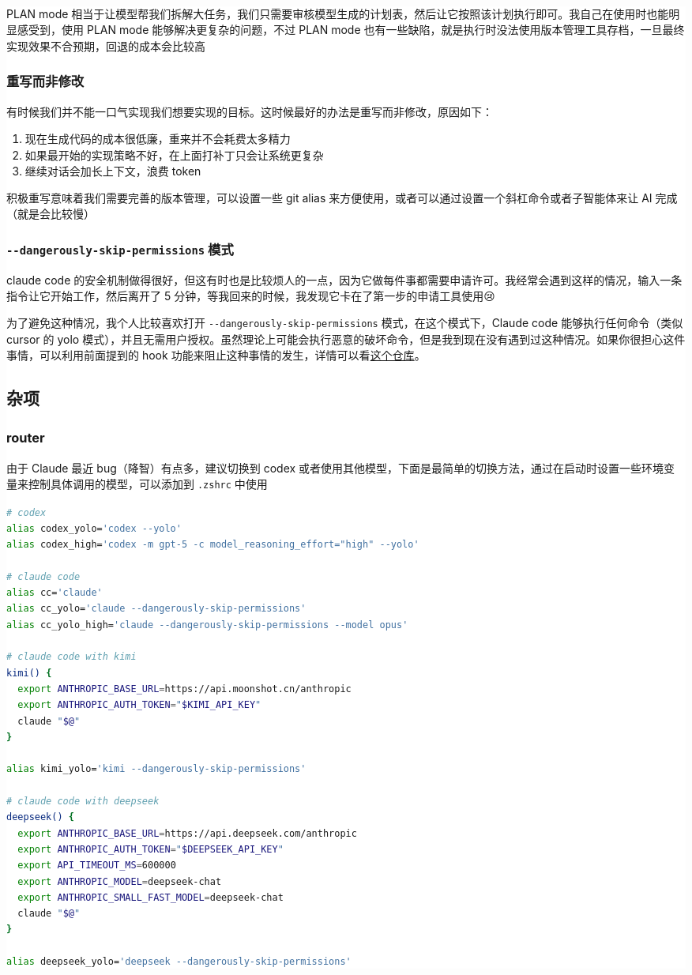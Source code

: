 PLAN mode 相当于让模型帮我们拆解大任务，我们只需要审核模型生成的计划表，然后让它按照该计划执行即可。我自己在使用时也能明显感受到，使用 PLAN mode 能够解决更复杂的问题，不过 PLAN mode 也有一些缺陷，就是执行时没法使用版本管理工具存档，一旦最终实现效果不合预期，回退的成本会比较高

### 重写而非修改

有时候我们并不能一口气实现我们想要实现的目标。这时候最好的办法是重写而非修改，原因如下：

1. 现在生成代码的成本很低廉，重来并不会耗费太多精力
2. 如果最开始的实现策略不好，在上面打补丁只会让系统更复杂
3. 继续对话会加长上下文，浪费 token

积极重写意味着我们需要完善的版本管理，可以设置一些 git alias 来方便使用，或者可以通过设置一个斜杠命令或者子智能体来让 AI 完成（就是会比较慢）

### `--dangerously-skip-permissions` 模式

claude code 的安全机制做得很好，但这有时也是比较烦人的一点，因为它做每件事都需要申请许可。我经常会遇到这样的情况，输入一条指令让它开始工作，然后离开了 5 分钟，等我回来的时候，我发现它卡在了第一步的申请工具使用😢

为了避免这种情况，我个人比较喜欢打开 `--dangerously-skip-permissions` 模式，在这个模式下，Claude code 能够执行任何命令（类似 cursor 的 yolo 模式），并且无需用户授权。虽然理论上可能会执行恶意的破坏命令，但是我到现在没有遇到过这种情况。如果你很担心这件事情，可以利用前面提到的 hook 功能来阻止这种事情的发生，详情可以看[这个仓库](https://github.com/disler/claude-code-hooks-mastery)。

## 杂项

### router

由于 Claude 最近 bug（降智）有点多，建议切换到 codex 或者使用其他模型，下面是最简单的切换方法，通过在启动时设置一些环境变量来控制具体调用的模型，可以添加到 `.zshrc` 中使用

```bash
# codex
alias codex_yolo='codex --yolo'
alias codex_high='codex -m gpt-5 -c model_reasoning_effort="high" --yolo'

# claude code
alias cc='claude'
alias cc_yolo='claude --dangerously-skip-permissions'
alias cc_yolo_high='claude --dangerously-skip-permissions --model opus'

# claude code with kimi
kimi() {
  export ANTHROPIC_BASE_URL=https://api.moonshot.cn/anthropic
  export ANTHROPIC_AUTH_TOKEN="$KIMI_API_KEY"
  claude "$@"
}

alias kimi_yolo='kimi --dangerously-skip-permissions'

# claude code with deepseek
deepseek() {
  export ANTHROPIC_BASE_URL=https://api.deepseek.com/anthropic
  export ANTHROPIC_AUTH_TOKEN="$DEEPSEEK_API_KEY"
  export API_TIMEOUT_MS=600000
  export ANTHROPIC_MODEL=deepseek-chat
  export ANTHROPIC_SMALL_FAST_MODEL=deepseek-chat
  claude "$@"
}

alias deepseek_yolo='deepseek --dangerously-skip-permissions'
```
